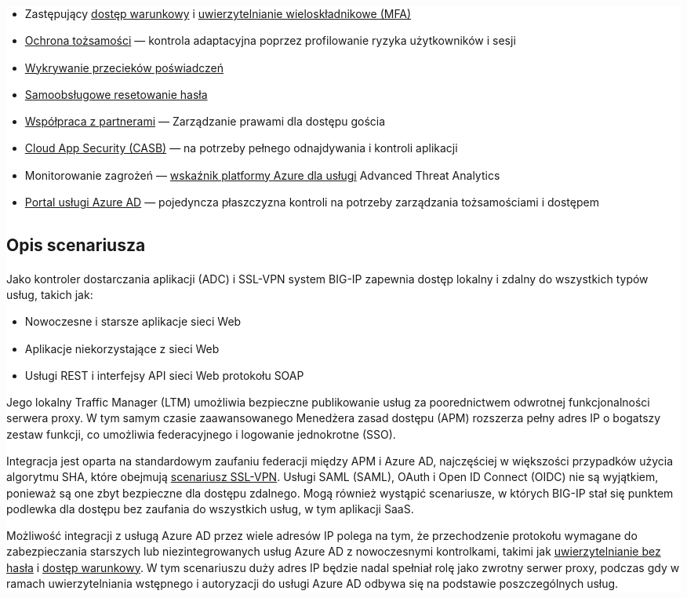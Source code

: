 - Zastępujący [dostęp warunkowy](https://docs.microsoft.com/azure/active-directory/conditional-access/overview) i [uwierzytelnianie wieloskładnikowe (MFA)](https://docs.microsoft.com/azure/active-directory/authentication/concept-mfa-howitworks)

- [Ochrona tożsamości](https://docs.microsoft.com/azure/active-directory/identity-protection/overview-identity-protection#:~:text=Identity%20Protection%20is%20a%20tool%20that%20allows%20organizations,detection%20data%20to%20third-party%20utilities%20for%20further%20analysis) — kontrola adaptacyjna poprzez profilowanie ryzyka użytkowników i sesji

- [Wykrywanie przecieków poświadczeń](https://docs.microsoft.com/azure/active-directory/identity-protection/concept-identity-protection-risks)

- [Samoobsługowe resetowanie hasła](https://docs.microsoft.com/azure/active-directory/authentication/tutorial-enable-sspr)

- [Współpraca z partnerami](https://docs.microsoft.com/azure/active-directory/governance/entitlement-management-external-users) — Zarządzanie prawami dla dostępu gościa

- [Cloud App Security (CASB)](https://docs.microsoft.com/cloud-app-security/what-is-cloud-app-security) — na potrzeby pełnego odnajdywania i kontroli aplikacji

- Monitorowanie zagrożeń — [wskaźnik platformy Azure dla usługi](https://azure.microsoft.com/services/azure-sentinel/) Advanced Threat Analytics

- [Portal usługi Azure AD](https://azure.microsoft.com/features/azure-portal/) — pojedyncza płaszczyzna kontroli na potrzeby zarządzania tożsamościami i dostępem

## <a name="scenario-description"></a>Opis scenariusza

Jako kontroler dostarczania aplikacji (ADC) i SSL-VPN system BIG-IP zapewnia dostęp lokalny i zdalny do wszystkich typów usług, takich jak:

- Nowoczesne i starsze aplikacje sieci Web

- Aplikacje niekorzystające z sieci Web

- Usługi REST i interfejsy API sieci Web protokołu SOAP

Jego lokalny Traffic Manager (LTM) umożliwia bezpieczne publikowanie usług za poorednictwem odwrotnej funkcjonalności serwera proxy. W tym samym czasie zaawansowanego Menedżera zasad dostępu (APM) rozszerza pełny adres IP o bogatszy zestaw funkcji, co umożliwia federacyjnego i logowanie jednokrotne (SSO).

Integracja jest oparta na standardowym zaufaniu federacji między APM i Azure AD, najczęściej w większości przypadków użycia algorytmu SHA, które obejmują [scenariusz SSL-VPN](f5-aad-password-less-vpn.md). Usługi SAML (SAML), OAuth i Open ID Connect (OIDC) nie są wyjątkiem, ponieważ są one zbyt bezpieczne dla dostępu zdalnego. Mogą również wystąpić scenariusze, w których BIG-IP stał się punktem podlewka dla dostępu bez zaufania do wszystkich usług, w tym aplikacji SaaS.

Możliwość integracji z usługą Azure AD przez wiele adresów IP polega na tym, że przechodzenie protokołu wymagane do zabezpieczania starszych lub niezintegrowanych usług Azure AD z nowoczesnymi kontrolkami, takimi jak [uwierzytelnianie bez hasła](https://www.microsoft.com/security/business/identity/passwordless) i [dostęp warunkowy](https://docs.microsoft.com/azure/active-directory/conditional-access/overview). W tym scenariuszu duży adres IP będzie nadal spełniał rolę jako zwrotny serwer proxy, podczas gdy w ramach uwierzytelniania wstępnego i autoryzacji do usługi Azure AD odbywa się na podstawie poszczególnych usług.
